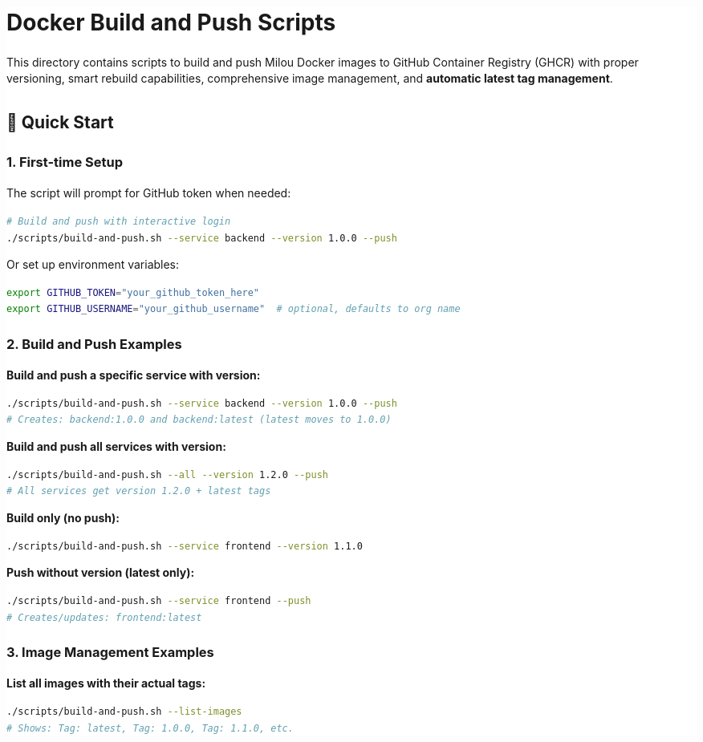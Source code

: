# Docker Build and Push Scripts

This directory contains scripts to build and push Milou Docker images to GitHub Container Registry (GHCR) with proper versioning, smart rebuild capabilities, comprehensive image management, and **automatic latest tag management**.

## 🚀 Quick Start

### 1. First-time Setup

The script will prompt for GitHub token when needed:
```bash
# Build and push with interactive login
./scripts/build-and-push.sh --service backend --version 1.0.0 --push
```

Or set up environment variables:
```bash
export GITHUB_TOKEN="your_github_token_here"
export GITHUB_USERNAME="your_github_username"  # optional, defaults to org name
```

### 2. Build and Push Examples

**Build and push a specific service with version:**
```bash
./scripts/build-and-push.sh --service backend --version 1.0.0 --push
# Creates: backend:1.0.0 and backend:latest (latest moves to 1.0.0)
```

**Build and push all services with version:**
```bash
./scripts/build-and-push.sh --all --version 1.2.0 --push
# All services get version 1.2.0 + latest tags
```

**Build only (no push):**
```bash
./scripts/build-and-push.sh --service frontend --version 1.1.0
```

**Push without version (latest only):**
```bash
./scripts/build-and-push.sh --service frontend --push
# Creates/updates: frontend:latest
```

### 3. Image Management Examples

**List all images with their actual tags:**
```bash
./scripts/build-and-push.sh --list-images
# Shows: Tag: latest, Tag: 1.0.0, Tag: 1.1.0, etc.
```

